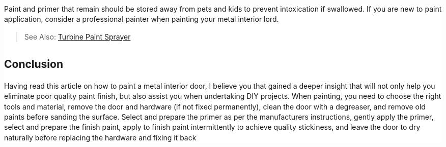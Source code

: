 Paint and primer that remain should be stored away from pets and kids to prevent intoxication if swallowed.
If you are new to paint application, consider a professional painter when painting your metal interior lord.
> See Also:
> [Turbine Paint Sprayer](https://pestpolicy.com/best-turbine-paint-sprayer/)
## Conclusion
Having read this article on how to paint a metal interior door, I believe you that gained a deeper insight that will not only help you eliminate poor quality paint finish, but also assist you when undertaking DIY projects.
When painting, you need to choose the right tools and material, remove the door and hardware (if not fixed permanently), clean the door with a degreaser, and remove old paints before sanding the surface.
Select and prepare the primer as per the manufacturers instructions, gently apply the primer, select and prepare the finish paint, apply to finish paint intermittently to achieve quality stickiness, and leave the door to dry naturally before replacing the hardware and fixing it back
